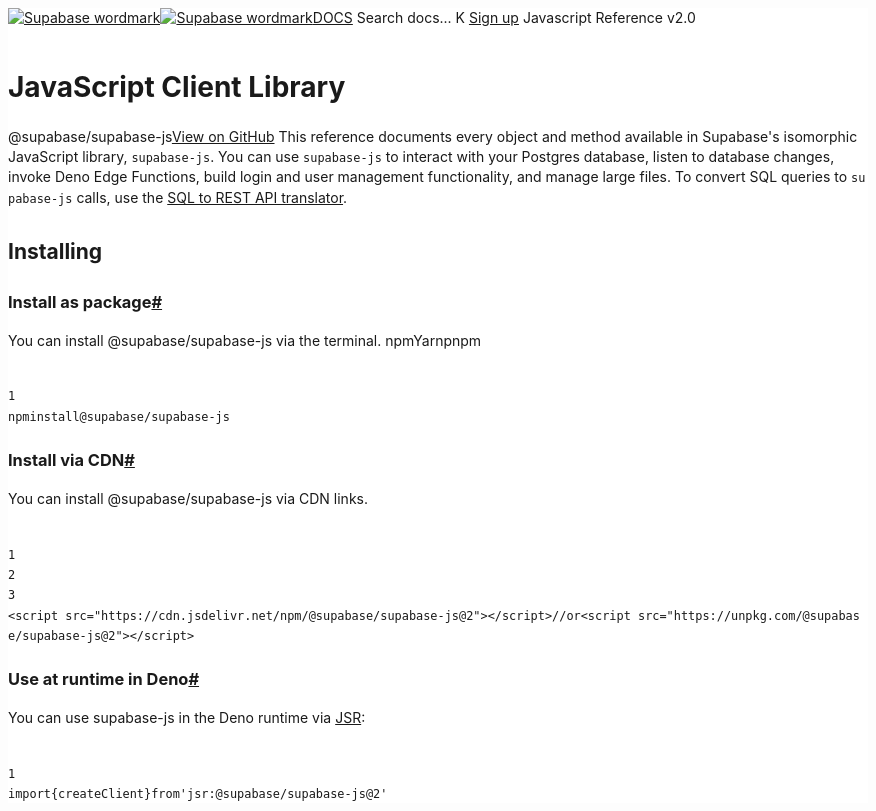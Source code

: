 
[![Supabase wordmark](https://supabase.com/docs/_next/image?url=%2Fdocs%2Fsupabase-dark.svg&w=256&q=75)![Supabase wordmark](https://supabase.com/docs/_next/image?url=%2Fdocs%2Fsupabase-light.svg&w=256&q=75)DOCS](https://supabase.com/docs)
Search docs...
K
[Sign up](https://supabase.com/dashboard)
Javascript Reference v2.0
# JavaScript Client Library
@supabase/supabase-js[View on GitHub](https://github.com/supabase/supabase-js)
This reference documents every object and method available in Supabase's isomorphic JavaScript library, `supabase-js`. You can use `supabase-js` to interact with your Postgres database, listen to database changes, invoke Deno Edge Functions, build login and user management functionality, and manage large files.
To convert SQL queries to `supabase-js` calls, use the [SQL to REST API translator](https://supabase.com/docs/guides/api/sql-to-rest).
## Installing
### Install as package[#](https://supabase.com/docs/reference/javascript/auth-signup#install-as-package)
You can install @supabase/supabase-js via the terminal.
npmYarnpnpm
```

1
npminstall@supabase/supabase-js

```

### Install via CDN[#](https://supabase.com/docs/reference/javascript/auth-signup#install-via-cdn)
You can install @supabase/supabase-js via CDN links.
```

1
2
3
<script src="https://cdn.jsdelivr.net/npm/@supabase/supabase-js@2"></script>//or<script src="https://unpkg.com/@supabase/supabase-js@2"></script>

```

### Use at runtime in Deno[#](https://supabase.com/docs/reference/javascript/auth-signup#use-at-runtime-in-deno)
You can use supabase-js in the Deno runtime via [JSR](https://jsr.io/@supabase/supabase-js):
```

1
import{createClient}from'jsr:@supabase/supabase-js@2'

```
